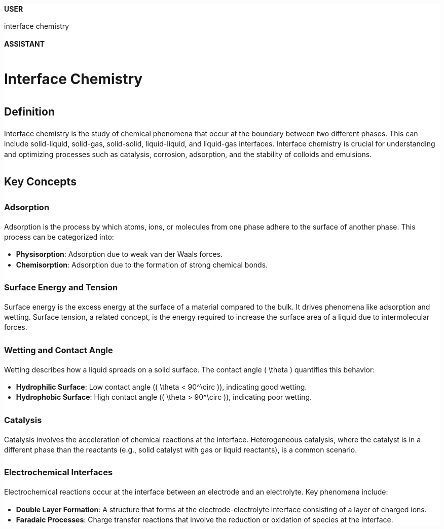 
**USER**

interface chemistry


**ASSISTANT**

# Interface Chemistry

## Definition

Interface chemistry is the study of chemical phenomena that occur at the boundary between two different phases. This can include solid-liquid, solid-gas, solid-solid, liquid-liquid, and liquid-gas interfaces. Interface chemistry is crucial for understanding and optimizing processes such as catalysis, corrosion, adsorption, and the stability of colloids and emulsions.

## Key Concepts

### Adsorption

Adsorption is the process by which atoms, ions, or molecules from one phase adhere to the surface of another phase. This process can be categorized into:
- **Physisorption**: Adsorption due to weak van der Waals forces.
- **Chemisorption**: Adsorption due to the formation of strong chemical bonds.

### Surface Energy and Tension

Surface energy is the excess energy at the surface of a material compared to the bulk. It drives phenomena like adsorption and wetting. Surface tension, a related concept, is the energy required to increase the surface area of a liquid due to intermolecular forces.

### Wetting and Contact Angle

Wetting describes how a liquid spreads on a solid surface. The contact angle \( \theta \) quantifies this behavior:
- **Hydrophilic Surface**: Low contact angle (\( \theta < 90^\circ \)), indicating good wetting.
- **Hydrophobic Surface**: High contact angle (\( \theta > 90^\circ \)), indicating poor wetting.

### Catalysis

Catalysis involves the acceleration of chemical reactions at the interface. Heterogeneous catalysis, where the catalyst is in a different phase than the reactants (e.g., solid catalyst with gas or liquid reactants), is a common scenario.

### Electrochemical Interfaces

Electrochemical reactions occur at the interface between an electrode and an electrolyte. Key phenomena include:
- **Double Layer Formation**: A structure that forms at the electrode-electrolyte interface consisting of a layer of charged ions.
- **Faradaic Processes**: Charge transfer reactions that involve the reduction or oxidation of species at the interface.
